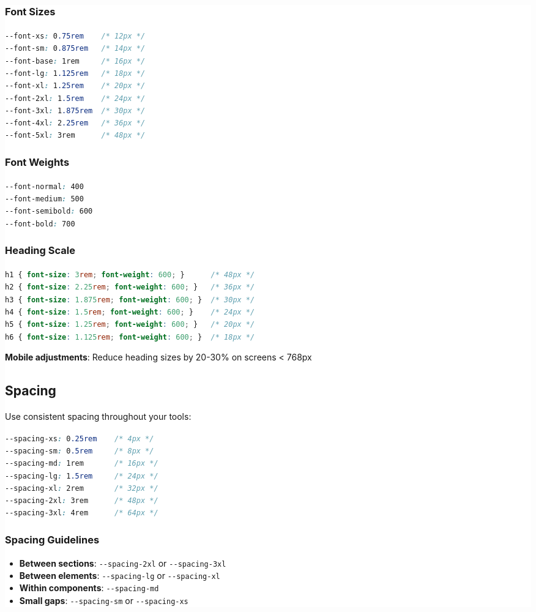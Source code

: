 ### Font Sizes

```css
--font-xs: 0.75rem    /* 12px */
--font-sm: 0.875rem   /* 14px */
--font-base: 1rem     /* 16px */
--font-lg: 1.125rem   /* 18px */
--font-xl: 1.25rem    /* 20px */
--font-2xl: 1.5rem    /* 24px */
--font-3xl: 1.875rem  /* 30px */
--font-4xl: 2.25rem   /* 36px */
--font-5xl: 3rem      /* 48px */
```

### Font Weights

```css
--font-normal: 400
--font-medium: 500
--font-semibold: 600
--font-bold: 700
```

### Heading Scale

```css
h1 { font-size: 3rem; font-weight: 600; }      /* 48px */
h2 { font-size: 2.25rem; font-weight: 600; }   /* 36px */
h3 { font-size: 1.875rem; font-weight: 600; }  /* 30px */
h4 { font-size: 1.5rem; font-weight: 600; }    /* 24px */
h5 { font-size: 1.25rem; font-weight: 600; }   /* 20px */
h6 { font-size: 1.125rem; font-weight: 600; }  /* 18px */
```

**Mobile adjustments**: Reduce heading sizes by 20-30% on screens < 768px

## Spacing

Use consistent spacing throughout your tools:

```css
--spacing-xs: 0.25rem    /* 4px */
--spacing-sm: 0.5rem     /* 8px */
--spacing-md: 1rem       /* 16px */
--spacing-lg: 1.5rem     /* 24px */
--spacing-xl: 2rem       /* 32px */
--spacing-2xl: 3rem      /* 48px */
--spacing-3xl: 4rem      /* 64px */
```

### Spacing Guidelines

- **Between sections**: `--spacing-2xl` or `--spacing-3xl`
- **Between elements**: `--spacing-lg` or `--spacing-xl`
- **Within components**: `--spacing-md`
- **Small gaps**: `--spacing-sm` or `--spacing-xs`
